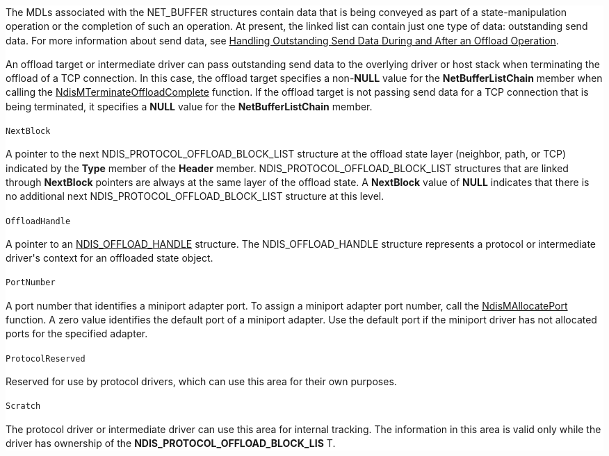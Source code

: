 The MDLs associated with the NET_BUFFER structures contain data that is being conveyed as part of a
      state-manipulation operation or the completion of such an operation. At present, the linked list can
      contain just one type of data: outstanding send data. For more information about send data, see 
      <a href="https://docs.microsoft.com/en-us/windows-hardware/drivers/network/handling-outstanding-send-data-during-and-after-an-offload-operation">Handling
      Outstanding Send Data During and After an Offload Operation</a>.

An offload target or intermediate driver can pass outstanding send data to the overlying driver or
      host stack when terminating the offload of a TCP connection. In this case, the offload target specifies
      a non-<b>NULL</b> value for the 
      <b>NetBufferListChain</b> member when calling the 
      <a href="..\ndischimney\nf-ndischimney-ndismterminateoffloadcomplete.md">
      NdisMTerminateOffloadComplete</a> function. If the offload target is not passing send data for a TCP
      connection that is being terminated, it specifies a <b>NULL</b> value for the 
      <b>NetBufferListChain</b> member.

`NextBlock`

A pointer to the next NDIS_PROTOCOL_OFFLOAD_BLOCK_LIST structure at the offload state layer
     (neighbor, path, or TCP) indicated by the 
     <b>Type</b> member of the 
     <b>Header</b> member. NDIS_PROTOCOL_OFFLOAD_BLOCK_LIST structures that are linked through 
     <b>NextBlock</b> pointers are always at the same layer of the offload state. A 
     <b>NextBlock</b> value of <b>NULL</b> indicates that there is no additional next
     NDIS_PROTOCOL_OFFLOAD_BLOCK_LIST structure at this level.

`OffloadHandle`

A pointer to an 
     <a href="..\ndischimney\ns-ndischimney-_ndis_offload_handle.md">NDIS_OFFLOAD_HANDLE</a> structure. The
     NDIS_OFFLOAD_HANDLE structure represents a protocol or intermediate driver's context for an offloaded
     state object.

`PortNumber`

A port number that identifies a miniport adapter port. To assign a miniport adapter port number,
     call the 
     <a href="..\ndis\nf-ndis-ndismallocateport.md">NdisMAllocatePort</a> function. A zero
     value identifies the default port of a miniport adapter. Use the default port if the miniport driver has
     not allocated ports for the specified adapter.

`ProtocolReserved`

Reserved for use by protocol drivers, which can use this area for their own purposes.

`Scratch`

The protocol driver or intermediate driver can use this area for internal tracking. The
     information in this area is valid only while the driver has ownership of the 
     <b>
     NDIS_PROTOCOL_OFFLOAD_BLOCK_LIS</b> T.
